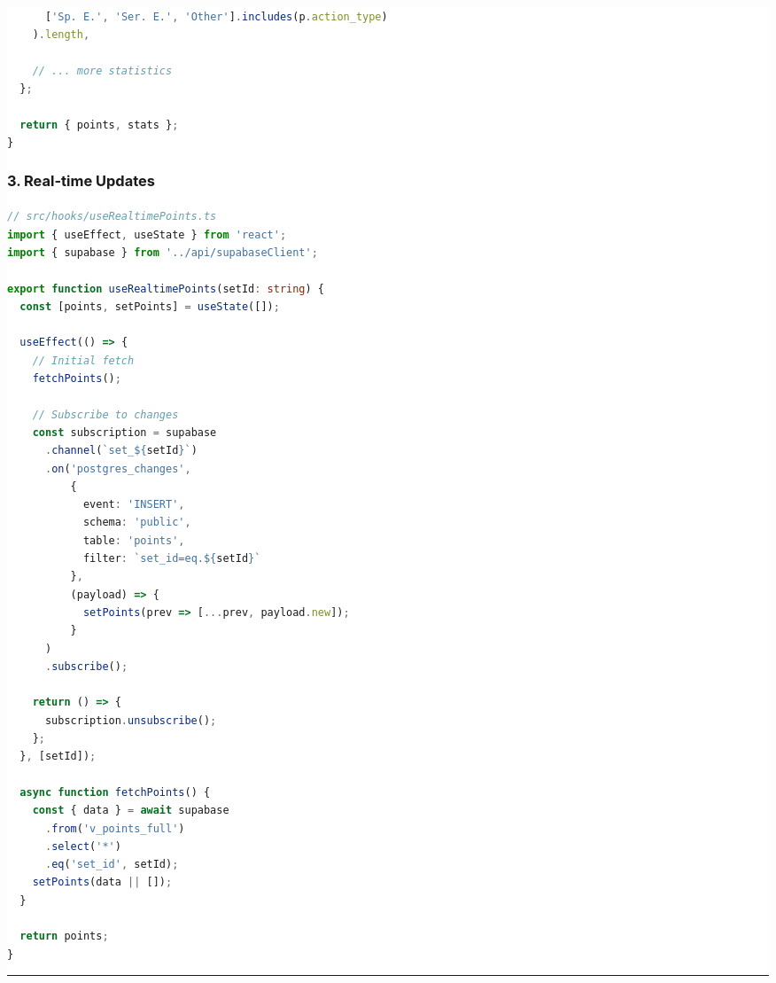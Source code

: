 ```typescript
      ['Sp. E.', 'Ser. E.', 'Other'].includes(p.action_type)
    ).length,

    // ... more statistics
  };

  return { points, stats };
}
```

### 3. Real-time Updates

```typescript
// src/hooks/useRealtimePoints.ts
import { useEffect, useState } from 'react';
import { supabase } from '../api/supabaseClient';

export function useRealtimePoints(setId: string) {
  const [points, setPoints] = useState([]);

  useEffect(() => {
    // Initial fetch
    fetchPoints();

    // Subscribe to changes
    const subscription = supabase
      .channel(`set_${setId}`)
      .on('postgres_changes',
          {
            event: 'INSERT',
            schema: 'public',
            table: 'points',
            filter: `set_id=eq.${setId}`
          },
          (payload) => {
            setPoints(prev => [...prev, payload.new]);
          }
      )
      .subscribe();

    return () => {
      subscription.unsubscribe();
    };
  }, [setId]);

  async function fetchPoints() {
    const { data } = await supabase
      .from('v_points_full')
      .select('*')
      .eq('set_id', setId);
    setPoints(data || []);
  }

  return points;
}
```

---